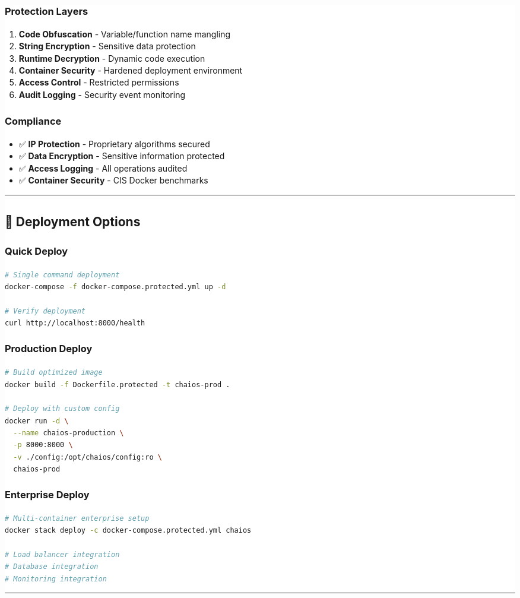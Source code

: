 ### Protection Layers
1. **Code Obfuscation** - Variable/function name mangling
2. **String Encryption** - Sensitive data protection
3. **Runtime Decryption** - Dynamic code execution
4. **Container Security** - Hardened deployment environment
5. **Access Control** - Restricted permissions
6. **Audit Logging** - Security event monitoring

### Compliance
- ✅ **IP Protection** - Proprietary algorithms secured
- ✅ **Data Encryption** - Sensitive information protected
- ✅ **Access Logging** - All operations audited
- ✅ **Container Security** - CIS Docker benchmarks

---

## 🚀 Deployment Options

### Quick Deploy
```bash
# Single command deployment
docker-compose -f docker-compose.protected.yml up -d

# Verify deployment
curl http://localhost:8000/health
```

### Production Deploy
```bash
# Build optimized image
docker build -f Dockerfile.protected -t chaios-prod .

# Deploy with custom config
docker run -d \
  --name chaios-production \
  -p 8000:8000 \
  -v ./config:/opt/chaios/config:ro \
  chaios-prod
```

### Enterprise Deploy
```bash
# Multi-container enterprise setup
docker stack deploy -c docker-compose.protected.yml chaios

# Load balancer integration
# Database integration
# Monitoring integration
```

---
